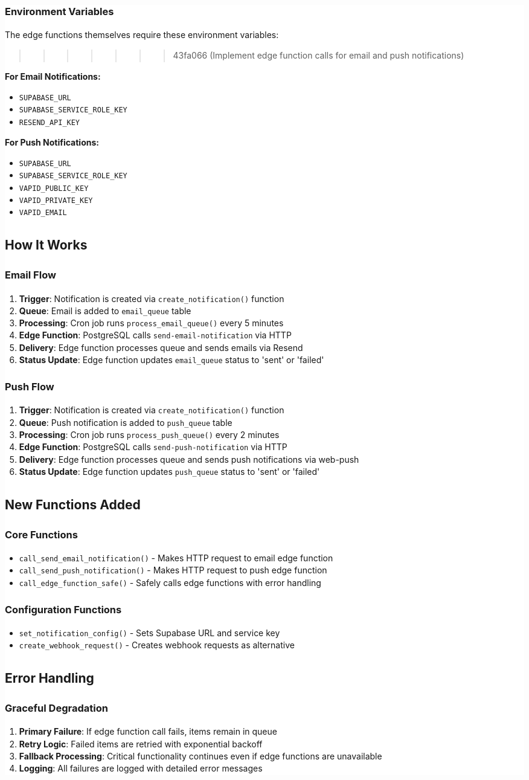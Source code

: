 ### Environment Variables

The edge functions themselves require these environment variables:
>>>>>>> 43fa066 (Implement edge function calls for email and push notifications)

**For Email Notifications:**
- `SUPABASE_URL`
- `SUPABASE_SERVICE_ROLE_KEY`
- `RESEND_API_KEY`

**For Push Notifications:**
- `SUPABASE_URL`
- `SUPABASE_SERVICE_ROLE_KEY`
- `VAPID_PUBLIC_KEY`
- `VAPID_PRIVATE_KEY`
- `VAPID_EMAIL`

## How It Works

### Email Flow
1. **Trigger**: Notification is created via `create_notification()` function
2. **Queue**: Email is added to `email_queue` table
3. **Processing**: Cron job runs `process_email_queue()` every 5 minutes
4. **Edge Function**: PostgreSQL calls `send-email-notification` via HTTP
5. **Delivery**: Edge function processes queue and sends emails via Resend
6. **Status Update**: Edge function updates `email_queue` status to 'sent' or 'failed'

### Push Flow
1. **Trigger**: Notification is created via `create_notification()` function
2. **Queue**: Push notification is added to `push_queue` table
3. **Processing**: Cron job runs `process_push_queue()` every 2 minutes
4. **Edge Function**: PostgreSQL calls `send-push-notification` via HTTP
5. **Delivery**: Edge function processes queue and sends push notifications via web-push
6. **Status Update**: Edge function updates `push_queue` status to 'sent' or 'failed'

## New Functions Added

### Core Functions
- `call_send_email_notification()` - Makes HTTP request to email edge function
- `call_send_push_notification()` - Makes HTTP request to push edge function
- `call_edge_function_safe()` - Safely calls edge functions with error handling

### Configuration Functions
- `set_notification_config()` - Sets Supabase URL and service key
- `create_webhook_request()` - Creates webhook requests as alternative

## Error Handling

### Graceful Degradation
1. **Primary Failure**: If edge function call fails, items remain in queue
2. **Retry Logic**: Failed items are retried with exponential backoff
3. **Fallback Processing**: Critical functionality continues even if edge functions are unavailable
4. **Logging**: All failures are logged with detailed error messages
